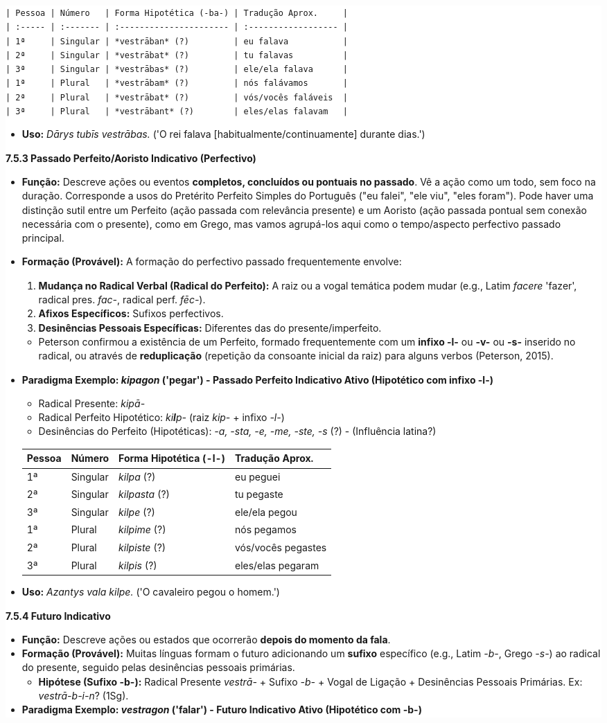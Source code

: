     | Pessoa | Número   | Forma Hipotética (-ba-) | Tradução Aprox.     |
    | :----- | :------- | :---------------------- | :------------------ |
    | 1ª     | Singular | *vestrāban* (?)         | eu falava           |
    | 2ª     | Singular | *vestrābat* (?)         | tu falavas          |
    | 3ª     | Singular | *vestrābas* (?)         | ele/ela falava      |
    | 1ª     | Plural   | *vestrābam* (?)         | nós falávamos       |
    | 2ª     | Plural   | *vestrābat* (?)         | vós/vocês faláveis  |
    | 3ª     | Plural   | *vestrābant* (?)        | eles/elas falavam   |

*   **Uso:** *Dārys tubīs vestrābas.* ('O rei falava [habitualmente/continuamente] durante dias.')

**7.5.3 Passado Perfeito/Aoristo Indicativo (Perfectivo)**

*   **Função:** Descreve ações ou eventos **completos, concluídos ou pontuais no passado**. Vê a ação como um todo, sem foco na duração. Corresponde a usos do Pretérito Perfeito Simples do Português ("eu falei", "ele viu", "eles foram"). Pode haver uma distinção sutil entre um Perfeito (ação passada com relevância presente) e um Aoristo (ação passada pontual sem conexão necessária com o presente), como em Grego, mas vamos agrupá-los aqui como o tempo/aspecto perfectivo passado principal.
*   **Formação (Provável):** A formação do perfectivo passado frequentemente envolve:
    1.  **Mudança no Radical Verbal (Radical do Perfeito):** A raiz ou a vogal temática podem mudar (e.g., Latim *facere* 'fazer', radical pres. *fac-*, radical perf. *fēc-*).
    2.  **Afixos Específicos:** Sufixos perfectivos.
    3.  **Desinências Pessoais Específicas:** Diferentes das do presente/imperfeito.
    *   Peterson confirmou a existência de um Perfeito, formado frequentemente com um **infixo -l-** ou **-v-** ou **-s-** inserido no radical, ou através de **reduplicação** (repetição da consoante inicial da raiz) para alguns verbos (Peterson, 2015).
*   **Paradigma Exemplo: *kipagon* ('pegar') - Passado Perfeito Indicativo Ativo (Hipotético com infixo -l-)**
    *   Radical Presente: *kipā-*
    *   Radical Perfeito Hipotético: *ki**l**p-* (raiz *kip-* + infixo *-l-*)
    *   Desinências do Perfeito (Hipotéticas): *-a, -sta, -e, -me, -ste, -s* (?) - (Influência latina?)

    | Pessoa | Número   | Forma Hipotética (-l-) | Tradução Aprox.    |
    | :----- | :------- | :--------------------- | :----------------- |
    | 1ª     | Singular | *kilpa* (?)            | eu peguei          |
    | 2ª     | Singular | *kilpasta* (?)         | tu pegaste         |
    | 3ª     | Singular | *kilpe* (?)            | ele/ela pegou      |
    | 1ª     | Plural   | *kilpime* (?)          | nós pegamos        |
    | 2ª     | Plural   | *kilpiste* (?)         | vós/vocês pegastes |
    | 3ª     | Plural   | *kilpis* (?)           | eles/elas pegaram  |

*   **Uso:** *Azantys vala kilpe.* ('O cavaleiro pegou o homem.')

**7.5.4 Futuro Indicativo**

*   **Função:** Descreve ações ou estados que ocorrerão **depois do momento da fala**.
*   **Formação (Provável):** Muitas línguas formam o futuro adicionando um **sufixo** específico (e.g., Latim *-b-*, Grego *-s-*) ao radical do presente, seguido pelas desinências pessoais primárias.
    *   **Hipótese (Sufixo -b-):** Radical Presente *vestrā-* + Sufixo *-b-* + Vogal de Ligação + Desinências Pessoais Primárias. Ex: *vestrā-b-i-n*? (1Sg).
*   **Paradigma Exemplo: *vestragon* ('falar') - Futuro Indicativo Ativo (Hipotético com -b-)**
